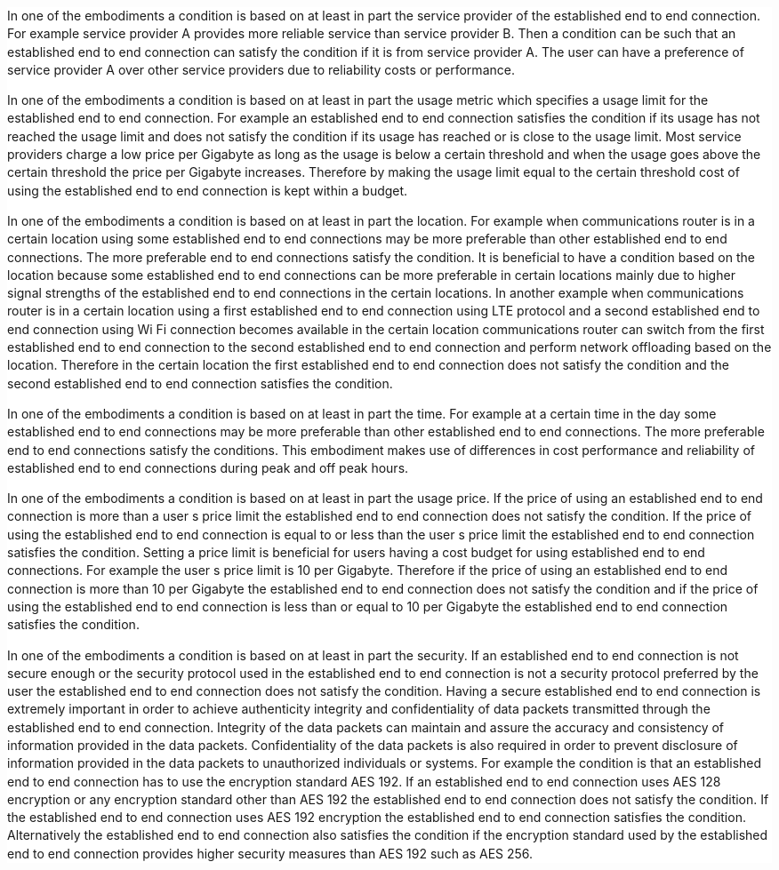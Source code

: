 In one of the embodiments a condition is based on at least in part the service provider of the established end to end connection. For example service provider A provides more reliable service than service provider B. Then a condition can be such that an established end to end connection can satisfy the condition if it is from service provider A. The user can have a preference of service provider A over other service providers due to reliability costs or performance.

In one of the embodiments a condition is based on at least in part the usage metric which specifies a usage limit for the established end to end connection. For example an established end to end connection satisfies the condition if its usage has not reached the usage limit and does not satisfy the condition if its usage has reached or is close to the usage limit. Most service providers charge a low price per Gigabyte as long as the usage is below a certain threshold and when the usage goes above the certain threshold the price per Gigabyte increases. Therefore by making the usage limit equal to the certain threshold cost of using the established end to end connection is kept within a budget.

In one of the embodiments a condition is based on at least in part the location. For example when communications router is in a certain location using some established end to end connections may be more preferable than other established end to end connections. The more preferable end to end connections satisfy the condition. It is beneficial to have a condition based on the location because some established end to end connections can be more preferable in certain locations mainly due to higher signal strengths of the established end to end connections in the certain locations. In another example when communications router is in a certain location using a first established end to end connection using LTE protocol and a second established end to end connection using Wi Fi connection becomes available in the certain location communications router can switch from the first established end to end connection to the second established end to end connection and perform network offloading based on the location. Therefore in the certain location the first established end to end connection does not satisfy the condition and the second established end to end connection satisfies the condition.

In one of the embodiments a condition is based on at least in part the time. For example at a certain time in the day some established end to end connections may be more preferable than other established end to end connections. The more preferable end to end connections satisfy the conditions. This embodiment makes use of differences in cost performance and reliability of established end to end connections during peak and off peak hours.

In one of the embodiments a condition is based on at least in part the usage price. If the price of using an established end to end connection is more than a user s price limit the established end to end connection does not satisfy the condition. If the price of using the established end to end connection is equal to or less than the user s price limit the established end to end connection satisfies the condition. Setting a price limit is beneficial for users having a cost budget for using established end to end connections. For example the user s price limit is 10 per Gigabyte. Therefore if the price of using an established end to end connection is more than 10 per Gigabyte the established end to end connection does not satisfy the condition and if the price of using the established end to end connection is less than or equal to 10 per Gigabyte the established end to end connection satisfies the condition.

In one of the embodiments a condition is based on at least in part the security. If an established end to end connection is not secure enough or the security protocol used in the established end to end connection is not a security protocol preferred by the user the established end to end connection does not satisfy the condition. Having a secure established end to end connection is extremely important in order to achieve authenticity integrity and confidentiality of data packets transmitted through the established end to end connection. Integrity of the data packets can maintain and assure the accuracy and consistency of information provided in the data packets. Confidentiality of the data packets is also required in order to prevent disclosure of information provided in the data packets to unauthorized individuals or systems. For example the condition is that an established end to end connection has to use the encryption standard AES 192. If an established end to end connection uses AES 128 encryption or any encryption standard other than AES 192 the established end to end connection does not satisfy the condition. If the established end to end connection uses AES 192 encryption the established end to end connection satisfies the condition. Alternatively the established end to end connection also satisfies the condition if the encryption standard used by the established end to end connection provides higher security measures than AES 192 such as AES 256.

